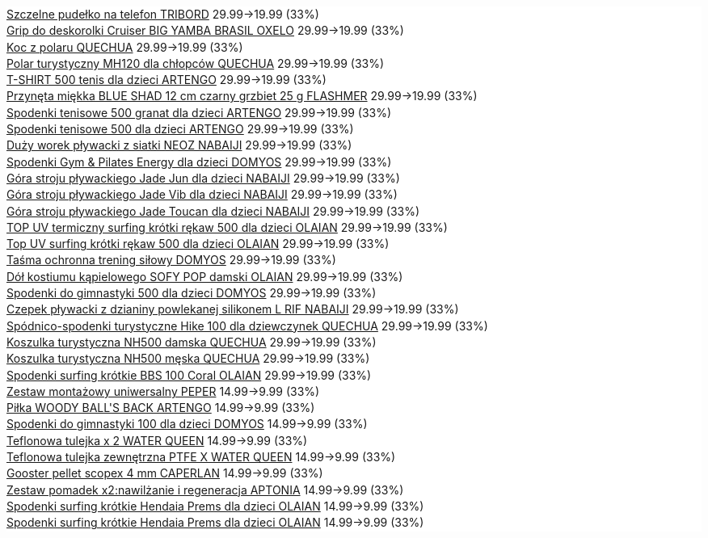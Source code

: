 [Szczelne pudełko na telefon TRIBORD](http://www.decathlon.pl/szczelne-pudeko-na-telefon-id_8306408.html) 29.99->19.99 (33%)  
[Grip do deskorolki Cruiser BIG YAMBA BRASIL OXELO](http://www.decathlon.pl/grip-big-yamba-bresil-id_8335040.html) 29.99->19.99 (33%)  
[Koc z polaru QUECHUA](http://www.decathlon.pl/koc-z-polaru-id_8358642.html) 29.99->19.99 (33%)  
[Polar turystyczny MH120 dla chłopców QUECHUA](http://www.decathlon.pl/polar-mh120-dla-chopcow-id_8370387.html) 29.99->19.99 (33%)  
[T-SHIRT 500 tenis dla dzieci ARTENGO](http://www.decathlon.pl/t-shirt-500-tenis-dla-dzieci-id_8373331.html) 29.99->19.99 (33%)  
[Przynęta miękka BLUE SHAD 12 cm czarny grzbiet 25 g FLASHMER](http://www.decathlon.pl/blue-shad-12-cm-czarny-grzbiet-id_8386604.html) 29.99->19.99 (33%)  
[Spodenki tenisowe 500 granat dla dzieci ARTENGO](http://www.decathlon.pl/spodenki-500-jr-granat-id_8390943.html) 29.99->19.99 (33%)  
[Spodenki tenisowe 500 dla dzieci ARTENGO](http://www.decathlon.pl/spodenki-500-jr-niebieskie-id_8390945.html) 29.99->19.99 (33%)  
[Duży worek pływacki z siatki NEOZ NABAIJI](http://www.decathlon.pl/duy-worek-z-siatki-neoz-id_8392344.html) 29.99->19.99 (33%)  
[Spodenki Gym & Pilates Energy dla dzieci DOMYOS](http://www.decathlon.pl/spodenki-gym-energy-id_8394502.html) 29.99->19.99 (33%)  
[Góra stroju pływackiego Jade Jun dla dzieci NABAIJI](http://www.decathlon.pl/gora-stroju-jade-jun-jr-id_8402579.html) 29.99->19.99 (33%)  
[Góra stroju pływackiego Jade Vib dla dzieci NABAIJI](http://www.decathlon.pl/gora-stroju-jade-vib-jr-id_8402581.html) 29.99->19.99 (33%)  
[Góra stroju pływackiego Jade Toucan dla dzieci NABAIJI](http://www.decathlon.pl/gora-stroju-jade-toucan-jr-id_8402582.html) 29.99->19.99 (33%)  
[TOP UV termiczny surfing krótki rękaw 500 dla dzieci OLAIAN](http://www.decathlon.pl/top-uv-500-jr-id_8403257.html) 29.99->19.99 (33%)  
[Top UV surfing krótki rękaw 500 dla dzieci OLAIAN](http://www.decathlon.pl/top-uv-500-jr-id_8403261.html) 29.99->19.99 (33%)  
[Taśma ochronna trening siłowy DOMYOS](http://www.decathlon.pl/tama-ochronna-id_8484892.html) 29.99->19.99 (33%)  
[Dół kostiumu kąpielowego SOFY POP damski OLAIAN](http://www.decathlon.pl/do-kostiumu-sofy-pop-id_8486399.html) 29.99->19.99 (33%)  
[Spodenki do gimnastyki 500 dla dzieci DOMYOS](http://www.decathlon.pl/spodenki-500-id_8490005.html) 29.99->19.99 (33%)  
[Czepek pływacki z dzianiny powlekanej silikonem L RIF NABAIJI](http://www.decathlon.pl/czepek-dzianina-silikon-l-rif-id_8491729.html) 29.99->19.99 (33%)  
[Spódnico-spodenki turystyczne Hike 100 dla dziewczynek QUECHUA](http://www.decathlon.pl/spodnico-spodenki-hike-100-id_8491994.html) 29.99->19.99 (33%)  
[Koszulka turystyczna NH500 damska QUECHUA](http://www.decathlon.pl/koszulka-nh500-damska-id_8492201.html) 29.99->19.99 (33%)  
[Koszulka turystyczna NH500 męska QUECHUA](http://www.decathlon.pl/koszulka-nh500-mska-id_8492454.html) 29.99->19.99 (33%)  
[Spodenki surfing krótkie BBS 100 Coral OLAIAN](http://www.decathlon.pl/spodenki-bbs-100-coral-id_8501614.html) 29.99->19.99 (33%)  
[Zestaw montażowy uniwersalny PEPER](http://www.decathlon.pl/zestaw-montaowy-uniwersalny-id_2901691.html) 14.99->9.99 (33%)  
[Piłka WOODY BALL'S BACK  ARTENGO](http://www.decathlon.pl/pika-woody-balls-back--id_8133980.html) 14.99->9.99 (33%)  
[Spodenki do gimnastyki 100 dla dzieci DOMYOS](http://www.decathlon.pl/legginsy-fitness-krotkie-dla-dzieci-id_8170349.html) 14.99->9.99 (33%)  
[Teflonowa tulejka x 2 WATER QUEEN](http://www.decathlon.pl/teflonowa-tulejka-x-2-id_8208346.html) 14.99->9.99 (33%)  
[Teflonowa tulejka zewnętrzna PTFE X WATER QUEEN](http://www.decathlon.pl/teflonowa-tulejka-zewntrzna-x-id_8208347.html) 14.99->9.99 (33%)  
[Gooster pellet scopex 4 mm CAPERLAN](http://www.decathlon.pl/pellet-scopex-4-mm--id_8246601.html) 14.99->9.99 (33%)  
[Zestaw pomadek x2:nawilżanie i regeneracja APTONIA](http://www.decathlon.pl/zestaw-pomadek-x2-id_8347016.html) 14.99->9.99 (33%)  
[Spodenki surfing krótkie Hendaia Prems dla dzieci OLAIAN](http://www.decathlon.pl/spodenki-hendaia-prems-jr-id_8383448.html) 14.99->9.99 (33%)  
[Spodenki surfing krótkie Hendaia Prems dla dzieci OLAIAN](http://www.decathlon.pl/spodenki-hendaia-prems-jr-id_8383450.html) 14.99->9.99 (33%)  